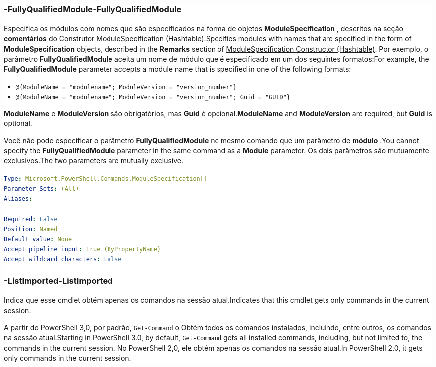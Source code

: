 ### <span data-ttu-id="df6a8-229">-FullyQualifiedModule</span><span class="sxs-lookup"><span data-stu-id="df6a8-229">-FullyQualifiedModule</span></span>

<span data-ttu-id="df6a8-230">Especifica os módulos com nomes que são especificados na forma de objetos **ModuleSpecification** , descritos na seção **comentários** do [Construtor ModuleSpecification (Hashtable)](/dotnet/api/microsoft.powershell.commands.modulespecification.-ctor?view=powershellsdk-1.1.0#Microsoft_PowerShell_Commands_ModuleSpecification__ctor_System_Collections_Hashtable_).</span><span class="sxs-lookup"><span data-stu-id="df6a8-230">Specifies modules with names that are specified in the form of **ModuleSpecification** objects, described in the **Remarks** section of [ModuleSpecification Constructor (Hashtable)](/dotnet/api/microsoft.powershell.commands.modulespecification.-ctor?view=powershellsdk-1.1.0#Microsoft_PowerShell_Commands_ModuleSpecification__ctor_System_Collections_Hashtable_).</span></span>
<span data-ttu-id="df6a8-231">Por exemplo, o parâmetro **FullyQualifiedModule** aceita um nome de módulo que é especificado em um dos seguintes formatos:</span><span class="sxs-lookup"><span data-stu-id="df6a8-231">For example, the **FullyQualifiedModule** parameter accepts a module name that is specified in one of the following formats:</span></span>

- `@{ModuleName = "modulename"; ModuleVersion = "version_number"}`
- `@{ModuleName = "modulename"; ModuleVersion = "version_number"; Guid = "GUID"}`

<span data-ttu-id="df6a8-232">**ModuleName** e **ModuleVersion** são obrigatórios, mas **Guid** é opcional.</span><span class="sxs-lookup"><span data-stu-id="df6a8-232">**ModuleName** and **ModuleVersion** are required, but **Guid** is optional.</span></span>

<span data-ttu-id="df6a8-233">Você não pode especificar o parâmetro **FullyQualifiedModule** no mesmo comando que um parâmetro de **módulo** .</span><span class="sxs-lookup"><span data-stu-id="df6a8-233">You cannot specify the **FullyQualifiedModule** parameter in the same command as a **Module** parameter.</span></span> <span data-ttu-id="df6a8-234">Os dois parâmetros são mutuamente exclusivos.</span><span class="sxs-lookup"><span data-stu-id="df6a8-234">The two parameters are mutually exclusive.</span></span>

```yaml
Type: Microsoft.PowerShell.Commands.ModuleSpecification[]
Parameter Sets: (All)
Aliases:

Required: False
Position: Named
Default value: None
Accept pipeline input: True (ByPropertyName)
Accept wildcard characters: False
```

### <span data-ttu-id="df6a8-235">-ListImported</span><span class="sxs-lookup"><span data-stu-id="df6a8-235">-ListImported</span></span>

<span data-ttu-id="df6a8-236">Indica que esse cmdlet obtém apenas os comandos na sessão atual.</span><span class="sxs-lookup"><span data-stu-id="df6a8-236">Indicates that this cmdlet gets only commands in the current session.</span></span>

<span data-ttu-id="df6a8-237">A partir do PowerShell 3,0, por padrão, `Get-Command` o Obtém todos os comandos instalados, incluindo, entre outros, os comandos na sessão atual.</span><span class="sxs-lookup"><span data-stu-id="df6a8-237">Starting in PowerShell 3.0, by default, `Get-Command` gets all installed commands, including, but not limited to, the commands in the current session.</span></span> <span data-ttu-id="df6a8-238">No PowerShell 2,0, ele obtém apenas os comandos na sessão atual.</span><span class="sxs-lookup"><span data-stu-id="df6a8-238">In PowerShell 2.0, it gets only commands in the current session.</span></span>

